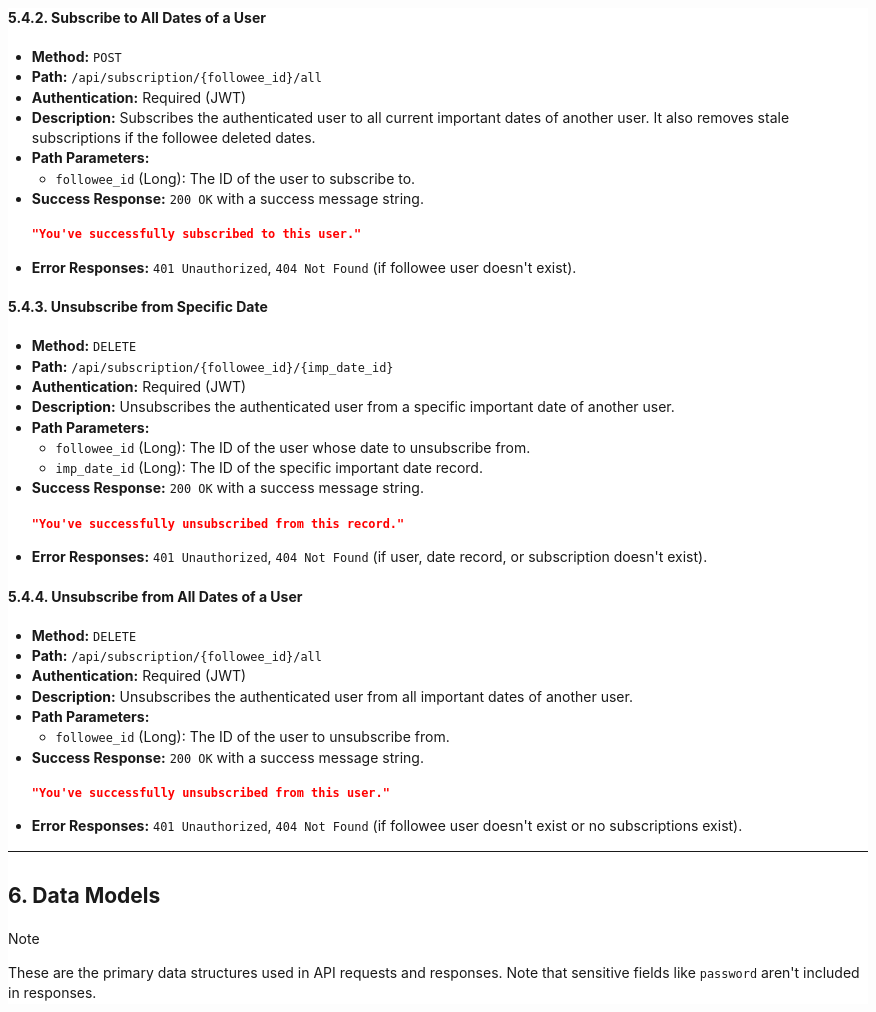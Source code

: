 #### 5.4.2. Subscribe to All Dates of a User

*   **Method:** `POST`
*   **Path:** `/api/subscription/{followee_id}/all`
*   **Authentication:** Required (JWT)
*   **Description:** Subscribes the authenticated user to all current important dates of another user. It also removes stale subscriptions if the followee deleted dates.
*   **Path Parameters:**
    *   `followee_id` (Long): The ID of the user to subscribe to.
*   **Success Response:** `200 OK` with a success message string.
    ```json
    "You've successfully subscribed to this user."
    ```
*   **Error Responses:** `401 Unauthorized`, `404 Not Found` (if followee user doesn't exist).

#### 5.4.3. Unsubscribe from Specific Date

*   **Method:** `DELETE`
*   **Path:** `/api/subscription/{followee_id}/{imp_date_id}`
*   **Authentication:** Required (JWT)
*   **Description:** Unsubscribes the authenticated user from a specific important date of another user.
*   **Path Parameters:**
    *   `followee_id` (Long): The ID of the user whose date to unsubscribe from.
    *   `imp_date_id` (Long): The ID of the specific important date record.
*   **Success Response:** `200 OK` with a success message string.
    ```json
    "You've successfully unsubscribed from this record."
    ```
*   **Error Responses:** `401 Unauthorized`, `404 Not Found` (if user, date record, or subscription doesn't exist).

#### 5.4.4. Unsubscribe from All Dates of a User

*   **Method:** `DELETE`
*   **Path:** `/api/subscription/{followee_id}/all`
*   **Authentication:** Required (JWT)
*   **Description:** Unsubscribes the authenticated user from all important dates of another user.
*   **Path Parameters:**
    *   `followee_id` (Long): The ID of the user to unsubscribe from.
*   **Success Response:** `200 OK` with a success message string.
    ```json
    "You've successfully unsubscribed from this user."
    ```
*   **Error Responses:** `401 Unauthorized`, `404 Not Found` (if followee user doesn't exist or no subscriptions exist).

---

## 6. Data Models

> [!NOTE]  
> These are the primary data structures used in API requests and responses. Note that sensitive fields like `password` aren't included in responses.
